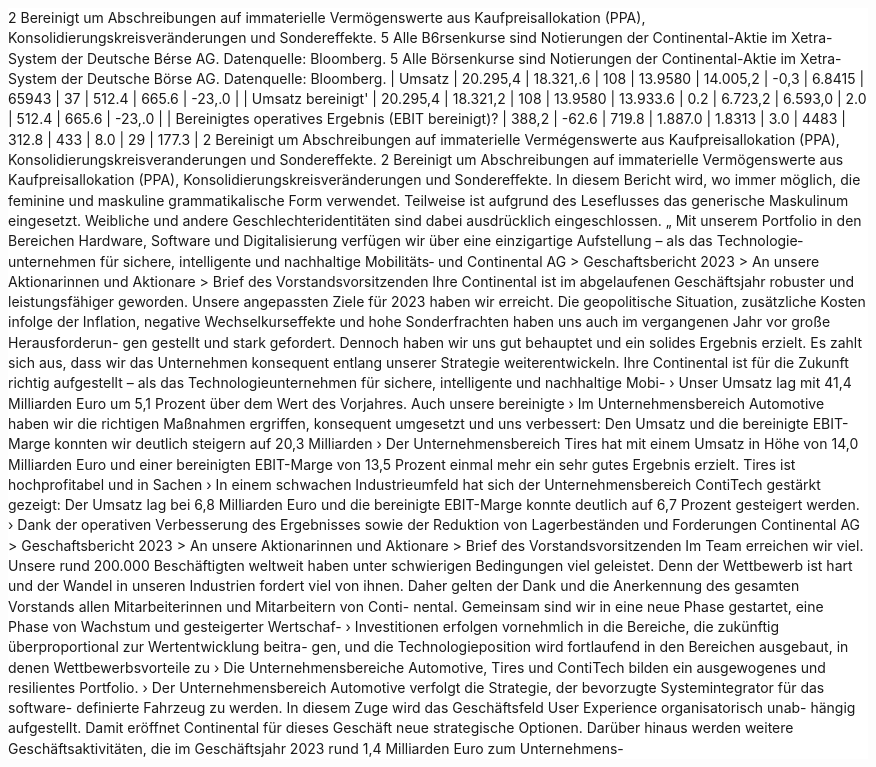 2 Bereinigt um Abschreibungen auf immaterielle Vermögenswerte aus Kaufpreisallokation (PPA), Konsolidierungskreisveränderungen und Sondereffekte.
5 Alle B6rsenkurse sind Notierungen der Continental-Aktie im Xetra-System der Deutsche Bérse AG. Datenquelle: Bloomberg.
5 Alle Börsenkurse sind Notierungen der Continental-Aktie im Xetra-System der Deutsche Börse AG. Datenquelle: Bloomberg.
| Umsatz | 20.295,4 | 18.321,.6 | 108 | 13.9580 | 14.005,2 | -0,3 | 6.8415 | 65943 | 37 | 512.4 | 665.6 | -23,.0 |
| Umsatz bereinigt' | 20.295,4 | 18.321,2 | 108 | 13.9580 | 13.933.6 | 0.2 | 6.723,2 | 6.593,0 | 2.0 | 512.4 | 665.6 | -23,.0 |
| Bereinigtes operatives Ergebnis (EBIT bereinigt)? | 388,2 | -62.6 | 719.8 | 1.887.0 | 1.8313 | 3.0 | 4483 | 312.8 | 433 | 8.0 | 29 | 177.3 |
2 Bereinigt um Abschreibungen auf immaterielle Vermégenswerte aus Kaufpreisallokation (PPA), Konsolidierungskreisveranderungen und Sondereffekte.
2 Bereinigt um Abschreibungen auf immaterielle Vermögenswerte aus Kaufpreisallokation (PPA), Konsolidierungskreisveränderungen und Sondereffekte.
In diesem Bericht wird, wo immer möglich, die feminine und maskuline grammatikalische Form verwendet. Teilweise ist aufgrund des
Leseflusses das generische Maskulinum eingesetzt. Weibliche und andere Geschlechteridentitäten sind dabei ausdrücklich eingeschlossen.
„ Mit unserem Portfolio in den Bereichen Hardware, Software und Digitalisierung verfügen wir über eine einzigartige Aufstellung – als das Technologie‑ unternehmen für sichere, intelligente und nachhaltige Mobilitäts‑ und
Continental AG > Geschaftsbericht 2023 > An unsere Aktionarinnen und Aktionare > Brief des Vorstandsvorsitzenden
Ihre Continental ist im abgelaufenen Geschäftsjahr robuster und leistungsfähiger geworden. Unsere angepassten Ziele für 2023 haben wir erreicht. Die geopolitische Situation, zusätzliche Kosten infolge der Inflation, negative Wechselkurseffekte und hohe Sonderfrachten haben uns auch im vergangenen Jahr vor große Herausforderun- gen gestellt und stark gefordert. Dennoch haben wir uns gut behauptet und ein solides Ergebnis erzielt. Es zahlt sich aus, dass wir das Unternehmen konsequent entlang unserer Strategie weiterentwickeln. Ihre Continental ist für die Zukunft richtig aufgestellt – als das Technologieunternehmen für sichere, intelligente und nachhaltige Mobi-
› Unser Umsatz lag mit 41,4 Milliarden Euro um 5,1 Prozent über dem Wert des Vorjahres. Auch unsere bereinigte
› Im Unternehmensbereich Automotive haben wir die richtigen Maßnahmen ergriffen, konsequent umgesetzt und uns verbessert: Den Umsatz und die bereinigte EBIT-Marge konnten wir deutlich steigern auf 20,3 Milliarden
› Der Unternehmensbereich Tires hat mit einem Umsatz in Höhe von 14,0 Milliarden Euro und einer bereinigten EBIT-Marge von 13,5 Prozent einmal mehr ein sehr gutes Ergebnis erzielt. Tires ist hochprofitabel und in Sachen
› In einem schwachen Industrieumfeld hat sich der Unternehmensbereich ContiTech gestärkt gezeigt: Der Umsatz
lag bei 6,8 Milliarden Euro und die bereinigte EBIT-Marge konnte deutlich auf 6,7 Prozent gesteigert werden.
› Dank der operativen Verbesserung des Ergebnisses sowie der Reduktion von Lagerbeständen und Forderungen
Continental AG > Geschaftsbericht 2023 > An unsere Aktionarinnen und Aktionare > Brief des Vorstandsvorsitzenden
Im Team erreichen wir viel. Unsere rund 200.000 Beschäftigten weltweit haben unter schwierigen Bedingungen viel geleistet. Denn der Wettbewerb ist hart und der Wandel in unseren Industrien fordert viel von ihnen. Daher gelten der Dank und die Anerkennung des gesamten Vorstands allen Mitarbeiterinnen und Mitarbeitern von Conti- nental. Gemeinsam sind wir in eine neue Phase gestartet, eine Phase von Wachstum und gesteigerter Wertschaf-
› Investitionen erfolgen vornehmlich in die Bereiche, die zukünftig überproportional zur Wertentwicklung beitra- gen, und die Technologieposition wird fortlaufend in den Bereichen ausgebaut, in denen Wettbewerbsvorteile zu
› Die Unternehmensbereiche Automotive, Tires und ContiTech bilden ein ausgewogenes und resilientes Portfolio.
› Der Unternehmensbereich Automotive verfolgt die Strategie, der bevorzugte Systemintegrator für das software- definierte Fahrzeug zu werden. In diesem Zuge wird das Geschäftsfeld User Experience organisatorisch unab- hängig aufgestellt. Damit eröffnet Continental für dieses Geschäft neue strategische Optionen. Darüber hinaus werden weitere Geschäftsaktivitäten, die im Geschäftsjahr 2023 rund 1,4 Milliarden Euro zum Unternehmens-